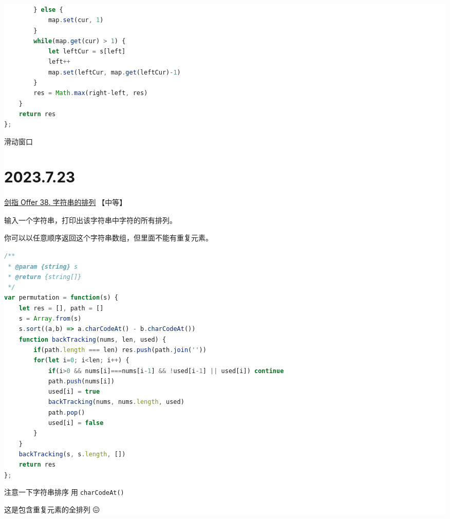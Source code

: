 ```javascript
        } else {
            map.set(cur, 1)
        }
        while(map.get(cur) > 1) {
            let leftCur = s[left]
            left++
            map.set(leftCur, map.get(leftCur)-1)
        }
        res = Math.max(right-left, res)
    }
    return res
};
```

滑动窗口



# 2023.7.23

[剑指 Offer 38. 字符串的排列](https://leetcode.cn/problems/zi-fu-chuan-de-pai-lie-lcof/) 【中等】

输入一个字符串，打印出该字符串中字符的所有排列。

你可以以任意顺序返回这个字符串数组，但里面不能有重复元素。

```javascript
/**
 * @param {string} s
 * @return {string[]}
 */
var permutation = function(s) {
    let res = [], path = []
    s = Array.from(s)
    s.sort((a,b) => a.charCodeAt() - b.charCodeAt())
    function backTracking(nums, len, used) {
        if(path.length === len) res.push(path.join(''))
        for(let i=0; i<len; i++) {
            if(i>0 && nums[i]===nums[i-1] && !used[i-1] || used[i]) continue
            path.push(nums[i])
            used[i] = true
            backTracking(nums, nums.length, used)
            path.pop()
            used[i] = false
        }
    }
    backTracking(s, s.length, [])
    return res
};
```

注意一下字符串排序 用 `charCodeAt()`

这是包含重复元素的全排列 😖

